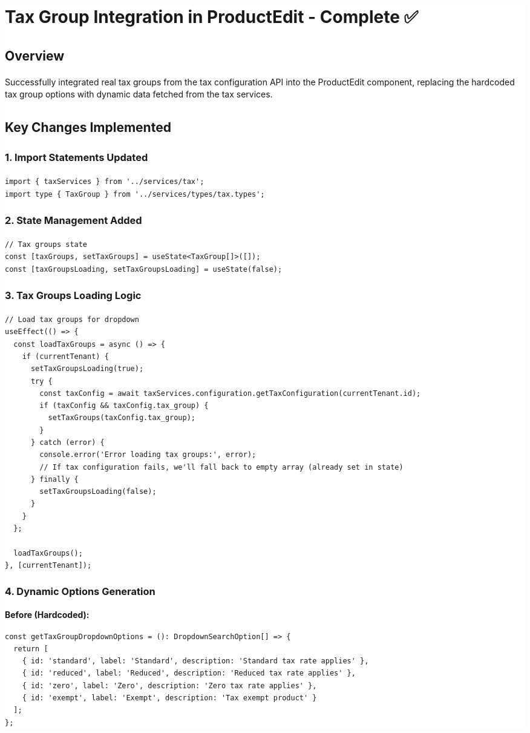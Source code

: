 # Tax Group Integration in ProductEdit - Complete ✅

## Overview
Successfully integrated real tax groups from the tax configuration API into the ProductEdit component, replacing the hardcoded tax group options with dynamic data fetched from the tax services.

## Key Changes Implemented

### **1. Import Statements Updated**
```tsx
import { taxServices } from '../services/tax';
import type { TaxGroup } from '../services/types/tax.types';
```

### **2. State Management Added**
```tsx
// Tax groups state
const [taxGroups, setTaxGroups] = useState<TaxGroup[]>([]);
const [taxGroupsLoading, setTaxGroupsLoading] = useState(false);
```

### **3. Tax Groups Loading Logic**
```tsx
// Load tax groups for dropdown
useEffect(() => {
  const loadTaxGroups = async () => {
    if (currentTenant) {
      setTaxGroupsLoading(true);
      try {
        const taxConfig = await taxServices.configuration.getTaxConfiguration(currentTenant.id);
        if (taxConfig && taxConfig.tax_group) {
          setTaxGroups(taxConfig.tax_group);
        }
      } catch (error) {
        console.error('Error loading tax groups:', error);
        // If tax configuration fails, we'll fall back to empty array (already set in state)
      } finally {
        setTaxGroupsLoading(false);
      }
    }
  };

  loadTaxGroups();
}, [currentTenant]);
```

### **4. Dynamic Options Generation**
**Before (Hardcoded):**
```tsx
const getTaxGroupDropdownOptions = (): DropdownSearchOption[] => {
  return [
    { id: 'standard', label: 'Standard', description: 'Standard tax rate applies' },
    { id: 'reduced', label: 'Reduced', description: 'Reduced tax rate applies' },
    { id: 'zero', label: 'Zero', description: 'Zero tax rate applies' },
    { id: 'exempt', label: 'Exempt', description: 'Tax exempt product' }
  ];
};
```
